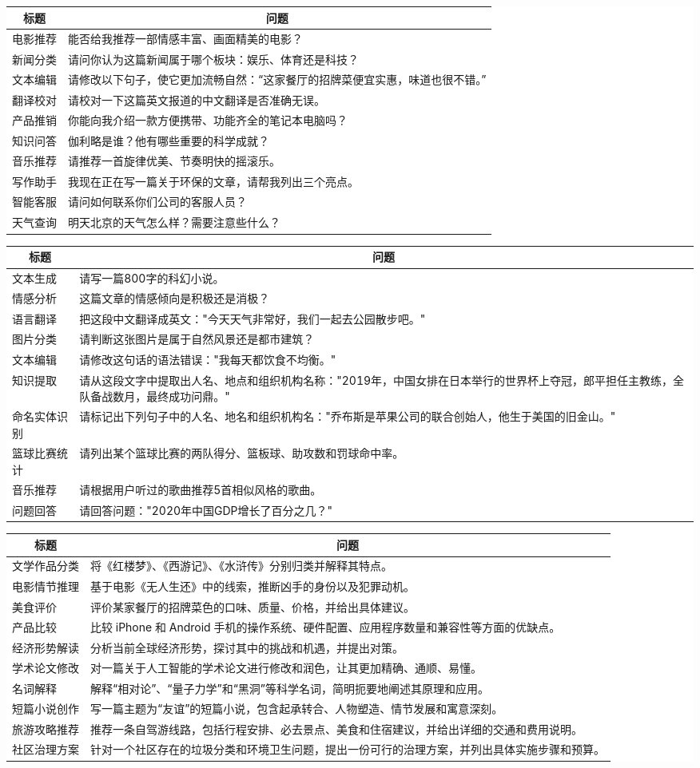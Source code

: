 |标题|问题|
|---|---|
|电影推荐|能否给我推荐一部情感丰富、画面精美的电影？|
|新闻分类|请问你认为这篇新闻属于哪个板块：娱乐、体育还是科技？|
|文本编辑|请修改以下句子，使它更加流畅自然：“这家餐厅的招牌菜便宜实惠，味道也很不错。”|
|翻译校对|请校对一下这篇英文报道的中文翻译是否准确无误。|
|产品推销|你能向我介绍一款方便携带、功能齐全的笔记本电脑吗？|
|知识问答|伽利略是谁？他有哪些重要的科学成就？|
|音乐推荐|请推荐一首旋律优美、节奏明快的摇滚乐。|
|写作助手|我现在正在写一篇关于环保的文章，请帮我列出三个亮点。|
|智能客服|请问如何联系你们公司的客服人员？|
|天气查询|明天北京的天气怎么样？需要注意些什么？|

|标题|问题|
|---|---|
|文本生成|请写一篇800字的科幻小说。|
|情感分析|这篇文章的情感倾向是积极还是消极？|
|语言翻译|把这段中文翻译成英文："今天天气非常好，我们一起去公园散步吧。"|
|图片分类|请判断这张图片是属于自然风景还是都市建筑？|
|文本编辑|请修改这句话的语法错误："我每天都饮食不均衡。"|
|知识提取|请从这段文字中提取出人名、地点和组织机构名称："2019年，中国女排在日本举行的世界杯上夺冠，郎平担任主教练，全队备战数月，最终成功问鼎。"|
|命名实体识别|请标记出下列句子中的人名、地名和组织机构名："乔布斯是苹果公司的联合创始人，他生于美国的旧金山。"|
|篮球比赛统计|请列出某个篮球比赛的两队得分、篮板球、助攻数和罚球命中率。|
|音乐推荐|请根据用户听过的歌曲推荐5首相似风格的歌曲。|
|问题回答|请回答问题："2020年中国GDP增长了百分之几？"|

| 标题 | 问题 |
| --- | --- |
| 文学作品分类 | 将《红楼梦》、《西游记》、《水浒传》分别归类并解释其特点。|
| 电影情节推理 | 基于电影《无人生还》中的线索，推断凶手的身份以及犯罪动机。|
| 美食评价 | 评价某家餐厅的招牌菜色的口味、质量、价格，并给出具体建议。|
| 产品比较 | 比较 iPhone 和 Android 手机的操作系统、硬件配置、应用程序数量和兼容性等方面的优缺点。|
| 经济形势解读 | 分析当前全球经济形势，探讨其中的挑战和机遇，并提出对策。|
| 学术论文修改 | 对一篇关于人工智能的学术论文进行修改和润色，让其更加精确、通顺、易懂。|
| 名词解释 | 解释“相对论”、“量子力学”和“黑洞”等科学名词，简明扼要地阐述其原理和应用。|
| 短篇小说创作 | 写一篇主题为“友谊”的短篇小说，包含起承转合、人物塑造、情节发展和寓意深刻。|
| 旅游攻略推荐 | 推荐一条自驾游线路，包括行程安排、必去景点、美食和住宿建议，并给出详细的交通和费用说明。|
| 社区治理方案 | 针对一个社区存在的垃圾分类和环境卫生问题，提出一份可行的治理方案，并列出具体实施步骤和预算。|
